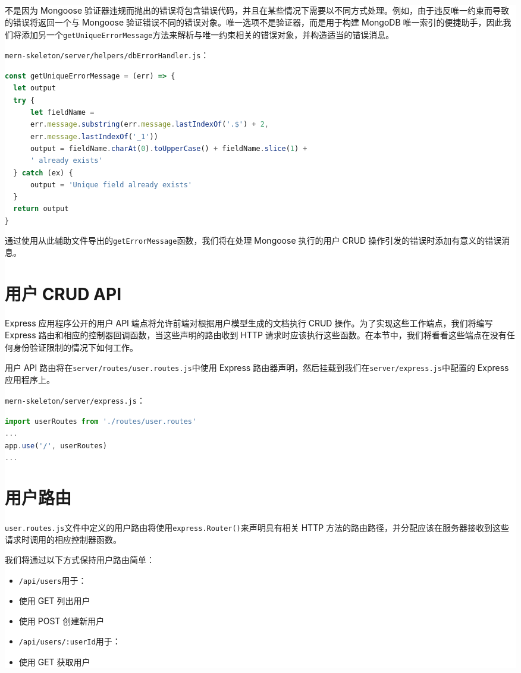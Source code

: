 不是因为 Mongoose 验证器违规而抛出的错误将包含错误代码，并且在某些情况下需要以不同方式处理。例如，由于违反唯一约束而导致的错误将返回一个与 Mongoose 验证错误不同的错误对象。唯一选项不是验证器，而是用于构建 MongoDB 唯一索引的便捷助手，因此我们将添加另一个`getUniqueErrorMessage`方法来解析与唯一约束相关的错误对象，并构造适当的错误消息。

`mern-skeleton/server/helpers/dbErrorHandler.js`：

```jsx
const getUniqueErrorMessage = (err) => {
  let output
  try {
      let fieldName =   
      err.message.substring(err.message.lastIndexOf('.$') + 2,                                             
      err.message.lastIndexOf('_1'))
      output = fieldName.charAt(0).toUpperCase() + fieldName.slice(1) +   
      ' already exists'
  } catch (ex) {
      output = 'Unique field already exists'
  }
  return output
}
```

通过使用从此辅助文件导出的`getErrorMessage`函数，我们将在处理 Mongoose 执行的用户 CRUD 操作引发的错误时添加有意义的错误消息。

# 用户 CRUD API

Express 应用程序公开的用户 API 端点将允许前端对根据用户模型生成的文档执行 CRUD 操作。为了实现这些工作端点，我们将编写 Express 路由和相应的控制器回调函数，当这些声明的路由收到 HTTP 请求时应该执行这些函数。在本节中，我们将看看这些端点在没有任何身份验证限制的情况下如何工作。

用户 API 路由将在`server/routes/user.routes.js`中使用 Express 路由器声明，然后挂载到我们在`server/express.js`中配置的 Express 应用程序上。

`mern-skeleton/server/express.js`：

```jsx
import userRoutes from './routes/user.routes'
...
app.use('/', userRoutes)
...
```

# 用户路由

`user.routes.js`文件中定义的用户路由将使用`express.Router()`来声明具有相关 HTTP 方法的路由路径，并分配应该在服务器接收到这些请求时调用的相应控制器函数。

我们将通过以下方式保持用户路由简单：

+   `/api/users`用于：

+   使用 GET 列出用户

+   使用 POST 创建新用户

+   `/api/users/:userId`用于：

+   使用 GET 获取用户
